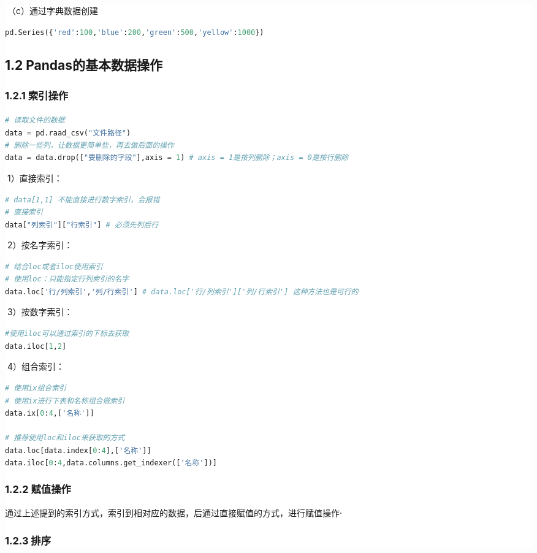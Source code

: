 ​		（c）通过字典数据创建

``` python
pd.Series({'red':100,'blue':200,'green':500,'yellow':1000})
```

## 1.2 Pandas的基本数据操作

### 1.2.1 索引操作

``` python
# 读取文件的数据
data = pd.raad_csv("文件路径")
# 删除一些列，让数据更简单些，再去做后面的操作
data = data.drop(["要删除的字段"],axis = 1) # axis = 1是按列删除；axis = 0是按行删除
```

​	1）直接索引：

``` python
# data[1,1] 不能直接进行数字索引，会报错
# 直接索引
data["列索引"]["行索引"] # 必须先列后行
```

​	2）按名字索引：

``` python
# 结合loc或者iloc使用索引
# 使用loc：只能指定行列索引的名字
data.loc['行/列索引','列/行索引'] # data.loc['行/列索引']['列/行索引'] 这种方法也是可行的
```

​	3）按数字索引：

``` python
#使用iloc可以通过索引的下标去获取
data.iloc[1,2]
```

​	4）组合索引：

``` python
# 使用ix组合索引
# 使用ix进行下表和名称组合做索引
data.ix[0:4,['名称']]

# 推荐使用loc和iloc来获取的方式
data.loc[data.index[0:4],['名称']]
data.iloc[0:4,data.columns.get_indexer(['名称'])]
```

### 1.2.2 赋值操作

​	通过上述提到的索引方式，索引到相对应的数据，后通过直接赋值的方式，进行赋值操作·

### 1.2.3 排序
